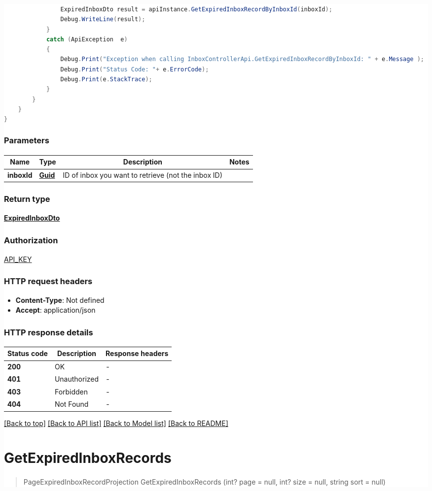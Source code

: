 ```csharp
                ExpiredInboxDto result = apiInstance.GetExpiredInboxRecordByInboxId(inboxId);
                Debug.WriteLine(result);
            }
            catch (ApiException  e)
            {
                Debug.Print("Exception when calling InboxControllerApi.GetExpiredInboxRecordByInboxId: " + e.Message );
                Debug.Print("Status Code: "+ e.ErrorCode);
                Debug.Print(e.StackTrace);
            }
        }
    }
}
```

### Parameters

Name | Type | Description  | Notes
------------- | ------------- | ------------- | -------------
 **inboxId** | [**Guid**](Guid.md)| ID of inbox you want to retrieve (not the inbox ID) | 

### Return type

[**ExpiredInboxDto**](ExpiredInboxDto.md)

### Authorization

[API_KEY](../README.md#API_KEY)

### HTTP request headers

 - **Content-Type**: Not defined
 - **Accept**: application/json

### HTTP response details
| Status code | Description | Response headers |
|-------------|-------------|------------------|
| **200** | OK |  -  |
| **401** | Unauthorized |  -  |
| **403** | Forbidden |  -  |
| **404** | Not Found |  -  |

[[Back to top]](#) [[Back to API list]](../README.md#documentation-for-api-endpoints) [[Back to Model list]](../README.md#documentation-for-models) [[Back to README]](../README.md)

<a name="getexpiredinboxrecords"></a>
# **GetExpiredInboxRecords**
> PageExpiredInboxRecordProjection GetExpiredInboxRecords (int? page = null, int? size = null, string sort = null)
